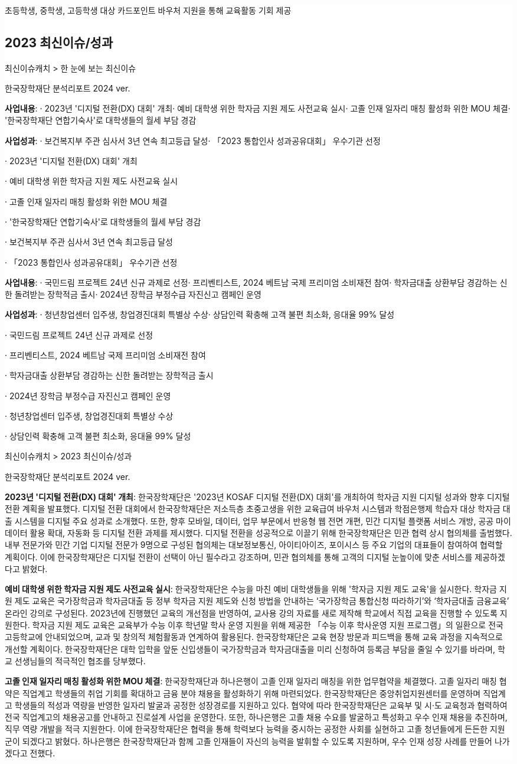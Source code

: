 초등학생, 중학생, 고등학생 대상 카드포인트 바우처 지원을 통해 교육활동 기회 제공

## 2023 최신이슈/성과

최신이슈캐치 > 한 눈에 보는 최신이슈

한국장학재단 분석리포트 2024 ver.

**사업내용**: · 2023년 '디지털 전환(DX) 대회' 개최· 예비 대학생 위한 학자금 지원 제도 사전교육 실시· 고졸 인재 일자리 매칭 활성화 위한 MOU 체결· '한국장학재단 연합기숙사'로 대학생들의 월세 부담 경감

**사업성과**: · 보건복지부 주관 심사서 3년 연속 최고등급 달성· 「2023 통합인사 성과공유대회」 우수기관 선정

· 2023년 '디지털 전환(DX) 대회' 개최

· 예비 대학생 위한 학자금 지원 제도 사전교육 실시

· 고졸 인재 일자리 매칭 활성화 위한 MOU 체결

· '한국장학재단 연합기숙사'로 대학생들의 월세 부담 경감

· 보건복지부 주관 심사서 3년 연속 최고등급 달성

· 「2023 통합인사 성과공유대회」 우수기관 선정

**사업내용**: · 국민드림 프로젝트 24년 신규 과제로 선정· 프리벤티스트, 2024 베트남 국제 프리미엄 소비재전 참여· 학자금대출 상환부담 경감하는 신한 돌려받는 장학적금 출시· 2024년 장학금 부정수급 자진신고 캠페인 운영

**사업성과**: · 청년창업센터 입주생, 창업경진대회 특별상 수상· 상담인력 확충해 고객 불편 최소화, 응대율 99% 달성

· 국민드림 프로젝트 24년 신규 과제로 선정

· 프리벤티스트, 2024 베트남 국제 프리미엄 소비재전 참여

· 학자금대출 상환부담 경감하는 신한 돌려받는 장학적금 출시

· 2024년 장학금 부정수급 자진신고 캠페인 운영

· 청년창업센터 입주생, 창업경진대회 특별상 수상

· 상담인력 확충해 고객 불편 최소화, 응대율 99% 달성

최신이슈캐치 > 2023 최신이슈/성과

한국장학재단 분석리포트 2024 ver.

**2023년 '디지털 전환(DX) 대회' 개최**: 한국장학재단은 '2023년 KOSAF 디지털 전환(DX) 대회'를 개최하여 학자금 지원 디지털 성과와 향후 디지털 전환 계획을 발표했다. 디지털 전환 대회에서 한국장학재단은 저소득층 초중고생을 위한 교육급여 바우처 시스템과 학점은행제 학습자 대상 학자금 대출 시스템을 디지털 주요 성과로 소개했다. 또한, 향후 모바일, 데이터, 업무 부문에서 반응형 웹 전면 개편, 민간 디지털 플랫폼 서비스 개방, 공공 마이데이터 활용 확대, 자동화 등 디지털 전환 과제를 제시했다. 디지털 전환을 성공적으로 이끌기 위해 한국장학재단은 민관 협력 상시 협의체를 출범했다. 내부 전문가와 민간 기업 디지털 전문가 9명으로 구성된 협의체는 대보정보통신, 아이티아이즈, 포이시스 등 주요 기업의 대표들이 참여하여 협력할 계획이다. 이에 한국장학재단은 디지털 전환이 선택이 아닌 필수라고 강조하며, 민관 협의체를 통해 고객의 디지털 눈높이에 맞춘 서비스를 제공하겠다고 밝혔다.

**예비 대학생 위한 학자금 지원 제도 사전교육 실시**: 한국장학재단은 수능을 마친 예비 대학생들을 위해 '학자금 지원 제도 교육'을 실시한다. 학자금 지원 제도 교육은 국가장학금과 학자금대출 등 정부 학자금 지원 제도와 신청 방법을 안내하는 ‘국가장학금 통합신청 따라하기’와 ‘학자금대출 금융교육’ 온라인 강의로 구성된다. 2023년에 진행했던 교육의 개선점을 반영하여, 교사용 강의 자료를 새로 제작해 학교에서 직접 교육을 진행할 수 있도록 지원한다. 학자금 지원 제도 교육은 교육부가 수능 이후 학년말 학사 운영 지원을 위해 제공한 「수능 이후 학사운영 지원 프로그램」의 일환으로 전국 고등학교에 안내되었으며, 교과 및 창의적 체험활동과 연계하여 활용된다. 한국장학재단은 교육 현장 방문과 피드백을 통해 교육 과정을 지속적으로 개선할 계획이다. 한국장학재단은 대학 입학을 앞둔 신입생들이 국가장학금과 학자금대출을 미리 신청하여 등록금 부담을 줄일 수 있기를 바라며, 학교 선생님들의 적극적인 협조를 당부했다.

**고졸 인재 일자리 매칭 활성화 위한 MOU 체결**: 한국장학재단과 하나은행이 고졸 인재 일자리 매칭을 위한 업무협약을 체결했다. 고졸 일자리 매칭 협약은 직업계고 학생들의 취업 기회를 확대하고 금융 분야 채용을 활성화하기 위해 마련되었다. 한국장학재단은 중앙취업지원센터를 운영하며 직업계고 학생들의 적성과 역량을 반영한 일자리 발굴과 공정한 성장경로를 지원하고 있다. 협약에 따라 한국장학재단은 교육부 및 시·도 교육청과 협력하여 전국 직업계고의 채용공고를 안내하고 진로설계 사업을 운영한다. 또한, 하나은행은 고졸 채용 수요를 발굴하고 특성화고 우수 인재 채용을 추진하며, 직무 역량 개발을 적극 지원한다. 이에 한국장학재단은 협력을 통해 학력보다 능력을 중시하는 공정한 사회를 실현하고 고졸 청년들에게 든든한 지원군이 되겠다고 밝혔다. 하나은행은 한국장학재단과 함께 고졸 인재들이 자신의 능력을 발휘할 수 있도록 지원하며, 우수 인재 성장 사례를 만들어 나가겠다고 전했다.

